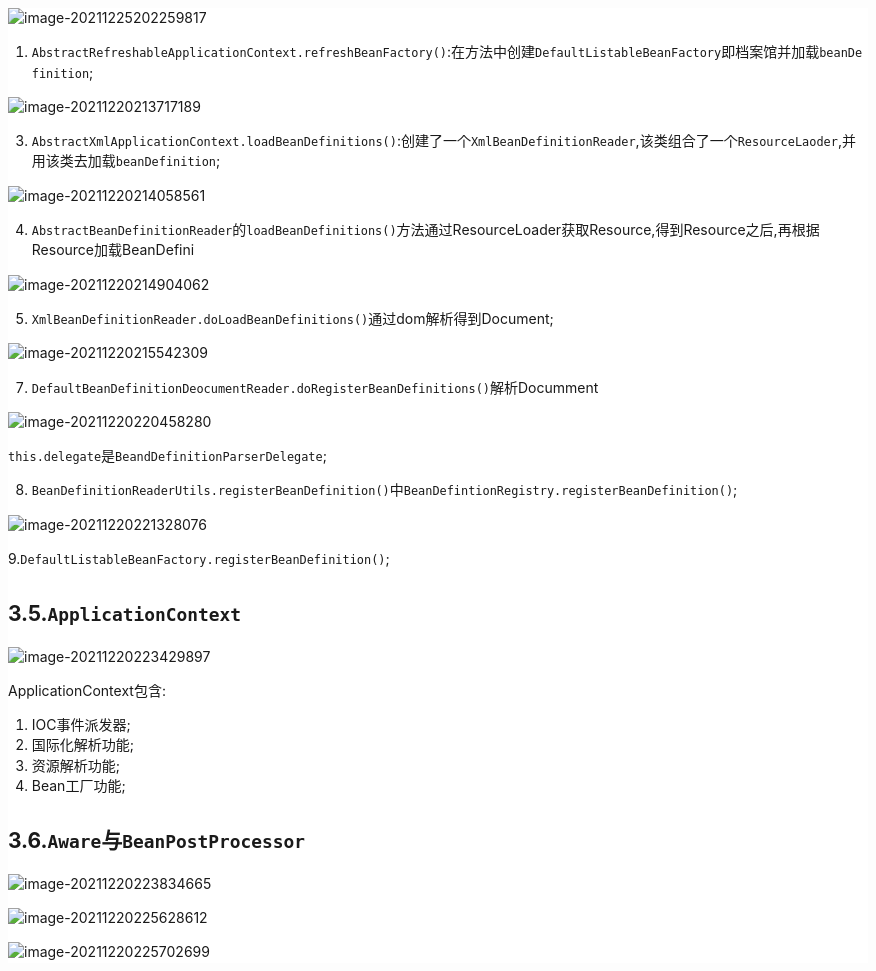 ![image-20211225202259817](https://fechin-picgo.oss-cn-shanghai.aliyuncs.com/PicGo/image-20211225202259817.png)

1. `AbstractRefreshableApplicationContext.refreshBeanFactory()`:在方法中创建`DefaultListableBeanFactory`即档案馆并加载`beanDefinition`;

![image-20211220213717189](https://fechin-picgo.oss-cn-shanghai.aliyuncs.com/PicGo/image-20211220213717189.png)

3. `AbstractXmlApplicationContext.loadBeanDefinitions()`:创建了一个`XmlBeanDefinitionReader`,该类组合了一个`ResourceLaoder`,并用该类去加载`beanDefinition`;

![image-20211220214058561](https://fechin-picgo.oss-cn-shanghai.aliyuncs.com/PicGo/image-20211220214058561.png)

4. `AbstractBeanDefinitionReader`的`loadBeanDefinitions()`方法通过ResourceLoader获取Resource,得到Resource之后,再根据Resource加载BeanDefini

![image-20211220214904062](https://fechin-picgo.oss-cn-shanghai.aliyuncs.com/PicGo/image-20211220214904062.png)

5. `XmlBeanDefinitionReader.doLoadBeanDefinitions()`通过dom解析得到Document;

![image-20211220215542309](https://fechin-picgo.oss-cn-shanghai.aliyuncs.com/PicGo/image-20211220215542309.png)

7. `DefaultBeanDefinitionDeocumentReader.doRegisterBeanDefinitions()`解析Documment

![image-20211220220458280](https://fechin-picgo.oss-cn-shanghai.aliyuncs.com/PicGo/image-20211220220458280.png)

`this.delegate`是`BeandDefinitionParserDelegate`;

8. `BeanDefinitionReaderUtils.registerBeanDefinition()`中`BeanDefintionRegistry.registerBeanDefinition()`;

![image-20211220221328076](https://fechin-picgo.oss-cn-shanghai.aliyuncs.com/PicGo/image-20211220221328076.png)

9.`DefaultListableBeanFactory.registerBeanDefinition()`;

## 3.5.`ApplicationContext`

![image-20211220223429897](https://fechin-picgo.oss-cn-shanghai.aliyuncs.com/PicGo/image-20211220223429897.png)

ApplicationContext包含:

1. IOC事件派发器;
2. 国际化解析功能;
3. 资源解析功能;
4. Bean工厂功能;

## 3.6.`Aware`与`BeanPostProcessor`

![image-20211220223834665](https://fechin-picgo.oss-cn-shanghai.aliyuncs.com/PicGo/image-20211220223834665.png)

![image-20211220225628612](https://fechin-picgo.oss-cn-shanghai.aliyuncs.com/PicGo/image-20211220225628612.png)

![image-20211220225702699](https://fechin-picgo.oss-cn-shanghai.aliyuncs.com/PicGo/image-20211220225702699.png)
